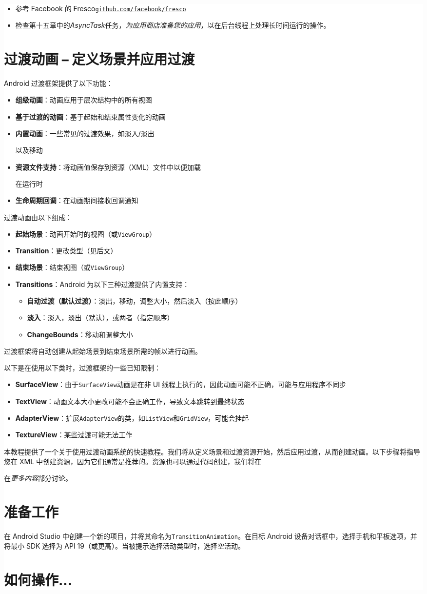 +   参考 Facebook 的 Fresco[`github.com/facebook/fresco`](https://github.com/facebook/fresco)

+   检查第十五章中的*AsyncTask*任务，*为应用商店准备您的应用*，以在后台线程上处理长时间运行的操作。

# 过渡动画 – 定义场景并应用过渡

Android 过渡框架提供了以下功能：

+   **组级动画**：动画应用于层次结构中的所有视图

+   **基于过渡的动画**：基于起始和结束属性变化的动画

+   **内置动画**：一些常见的过渡效果，如淡入/淡出

    以及移动

+   **资源文件支持**：将动画值保存到资源（XML）文件中以便加载

    在运行时

+   **生命周期回调**：在动画期间接收回调通知

过渡动画由以下组成：

+   **起始场景**：动画开始时的视图（或`ViewGroup`）

+   **Transition**：更改类型（见后文）

+   **结束场景**：结束视图（或`ViewGroup`）

+   **Transitions**：Android 为以下三种过渡提供了内置支持：

    +   **自动过渡（默认过渡）**：淡出，移动，调整大小，然后淡入（按此顺序）

    +   **淡入**：淡入，淡出（默认），或两者（指定顺序）

    +   **ChangeBounds**：移动和调整大小

过渡框架将自动创建从起始场景到结束场景所需的帧以进行动画。

以下是在使用以下类时，过渡框架的一些已知限制：

+   **SurfaceView**：由于`SurfaceView`动画是在非 UI 线程上执行的，因此动画可能不正确，可能与应用程序不同步

+   **TextView**：动画文本大小更改可能不会正确工作，导致文本跳转到最终状态

+   **AdapterView**：扩展`AdapterView`的类，如`ListView`和`GridView`，可能会挂起

+   **TextureView**：某些过渡可能无法工作

本教程提供了一个关于使用过渡动画系统的快速教程。我们将从定义场景和过渡资源开始，然后应用过渡，从而创建动画。以下步骤将指导您在 XML 中创建资源，因为它们通常是推荐的。资源也可以通过代码创建，我们将在

在*更多内容*部分讨论。

# 准备工作

在 Android Studio 中创建一个新的项目，并将其命名为`TransitionAnimation`。在目标 Android 设备对话框中，选择手机和平板选项，并将最小 SDK 选择为 API 19（或更高）。当被提示选择活动类型时，选择空活动。

# 如何操作...
